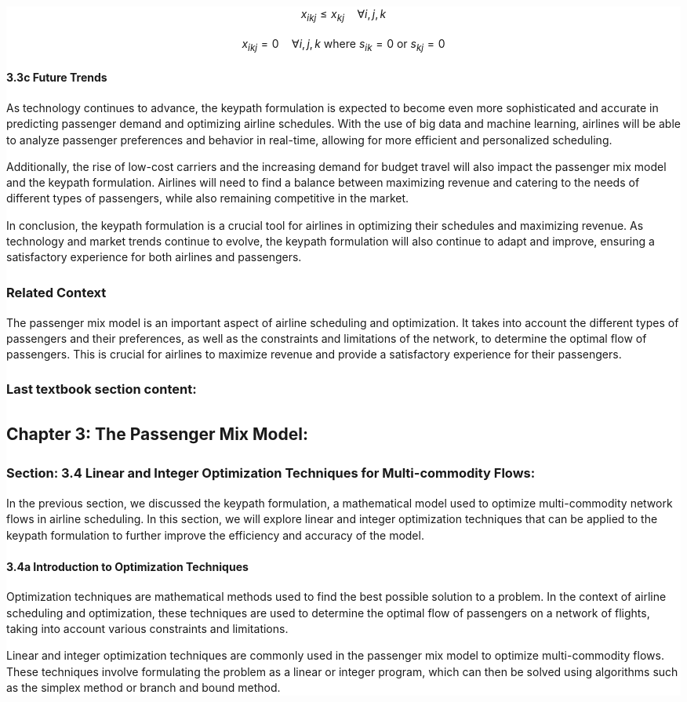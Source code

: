 $$
x_{ikj} \leq x_{kj} \quad \forall i,j,k
$$

$$
x_{ikj} = 0 \quad \forall i,j,k \text{ where } s_{ik} = 0 \text{ or } s_{kj} = 0
$$

#### 3.3c Future Trends

As technology continues to advance, the keypath formulation is expected to become even more sophisticated and accurate in predicting passenger demand and optimizing airline schedules. With the use of big data and machine learning, airlines will be able to analyze passenger preferences and behavior in real-time, allowing for more efficient and personalized scheduling.

Additionally, the rise of low-cost carriers and the increasing demand for budget travel will also impact the passenger mix model and the keypath formulation. Airlines will need to find a balance between maximizing revenue and catering to the needs of different types of passengers, while also remaining competitive in the market.

In conclusion, the keypath formulation is a crucial tool for airlines in optimizing their schedules and maximizing revenue. As technology and market trends continue to evolve, the keypath formulation will also continue to adapt and improve, ensuring a satisfactory experience for both airlines and passengers.


### Related Context
The passenger mix model is an important aspect of airline scheduling and optimization. It takes into account the different types of passengers and their preferences, as well as the constraints and limitations of the network, to determine the optimal flow of passengers. This is crucial for airlines to maximize revenue and provide a satisfactory experience for their passengers.

### Last textbook section content:

## Chapter 3: The Passenger Mix Model:

### Section: 3.4 Linear and Integer Optimization Techniques for Multi-commodity Flows:

In the previous section, we discussed the keypath formulation, a mathematical model used to optimize multi-commodity network flows in airline scheduling. In this section, we will explore linear and integer optimization techniques that can be applied to the keypath formulation to further improve the efficiency and accuracy of the model.

#### 3.4a Introduction to Optimization Techniques

Optimization techniques are mathematical methods used to find the best possible solution to a problem. In the context of airline scheduling and optimization, these techniques are used to determine the optimal flow of passengers on a network of flights, taking into account various constraints and limitations.

Linear and integer optimization techniques are commonly used in the passenger mix model to optimize multi-commodity flows. These techniques involve formulating the problem as a linear or integer program, which can then be solved using algorithms such as the simplex method or branch and bound method.
